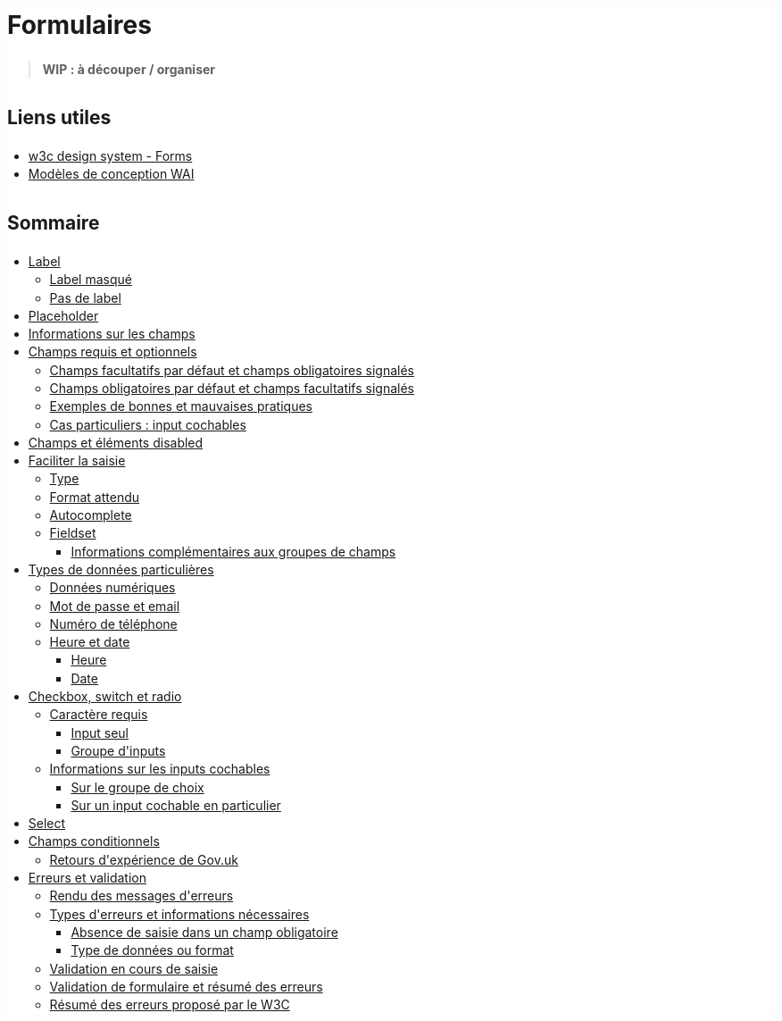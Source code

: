 
# Formulaires

> **WIP : à découper / organiser**

## Liens utiles

* [w3c design system - Forms](https://design-system.w3.org/styles/forms.html#top-tips)
* [Modèles de conception WAI](https://www.w3.org/WAI/ARIA/apg/patterns/)

## Sommaire


* [Label](#label)
  * [Label masqué](#label-masqué)
  * [Pas de label](#pas-de-label)
* [Placeholder](#placeholder)
* [Informations sur les champs](#informations-sur-les-champs)
* [Champs requis et optionnels](#champs-requis-et-optionnels)
  * [Champs facultatifs par défaut et champs obligatoires signalés](#champs-facultatifs-par-défaut-et-champs-obligatoires-signalés)
  * [Champs obligatoires par défaut et champs facultatifs signalés](#champs-obligatoires-par-défaut-et-champs-facultatifs-signalés)
  * [Exemples de bonnes et mauvaises pratiques](#exemples-de-bonnes-et-mauvaises-pratiques)
  * [Cas particuliers : input cochables](#cas-particuliers--input-cochables)
* [Champs et éléments disabled](#champs-et-éléments-disabled)
* [Faciliter la saisie](#faciliter-la-saisie)
  * [Type](#type)
  * [Format attendu](#format-attendu)
  * [Autocomplete](#autocomplete)
  * [Fieldset](#fieldset)
    * [Informations complémentaires aux groupes de champs](#informations-complémentaires-aux-groupes-de-champs)
* [Types de données particulières](#types-de-données-particulières)
  * [Données numériques](#données-numériques)
  * [Mot de passe et email](#mot-de-passe-et-email)
  * [Numéro de téléphone](#numéro-de-téléphone)
  * [Heure et date](#heure-et-date)
    * [Heure](#heure)
    * [Date](#date)
* [Checkbox, switch et radio](#checkbox-switch-et-radio)
  * [Caractère requis](#caractère-requis)
    * [Input seul](#input-seul)
    * [Groupe d'inputs](#groupe-dinputs)
  * [Informations sur les inputs cochables](#informations-sur-les-inputs-cochables)
    * [Sur le groupe de choix](#sur-le-groupe-de-choix)
    * [Sur un input cochable en particulier](#sur-un-input-cochable-en-particulier)
* [Select](#select)
* [Champs conditionnels](#champs-conditionnels)
  * [Retours d'expérience de Gov.uk](#retours-dexpérience-de-govuk)
* [Erreurs et validation](#erreurs-et-validation)
  * [Rendu des messages d'erreurs](#rendu-des-messages-derreurs)
  * [Types d'erreurs et informations nécessaires](#types-derreurs-et-informations-nécessaires)
    * [Absence de saisie dans un champ obligatoire](#absence-de-saisie-dans-un-champ-obligatoire)
    * [Type de données ou format](#type-de-données-ou-format)
  * [Validation en cours de saisie](#validation-en-cours-de-saisie)
  * [Validation de formulaire et résumé des erreurs](#validation-de-formulaire-et-résumé-des-erreurs)
  * [Résumé des erreurs proposé par le W3C](#résumé-des-erreurs-proposé-par-le-w3c)
